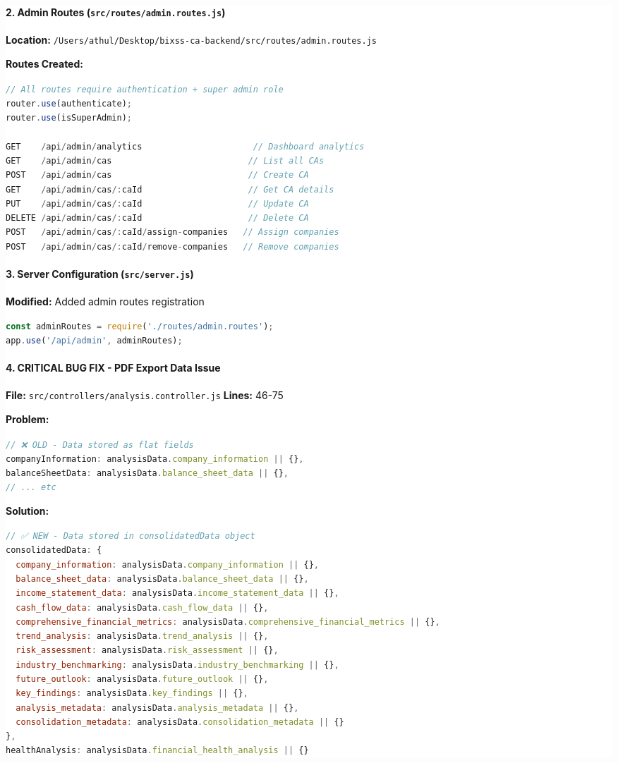 #### 2. Admin Routes (`src/routes/admin.routes.js`)
**Location:** `/Users/athul/Desktop/bixss-ca-backend/src/routes/admin.routes.js`

**Routes Created:**
```javascript
// All routes require authentication + super admin role
router.use(authenticate);
router.use(isSuperAdmin);

GET    /api/admin/analytics                      // Dashboard analytics
GET    /api/admin/cas                           // List all CAs
POST   /api/admin/cas                           // Create CA
GET    /api/admin/cas/:caId                     // Get CA details
PUT    /api/admin/cas/:caId                     // Update CA
DELETE /api/admin/cas/:caId                     // Delete CA
POST   /api/admin/cas/:caId/assign-companies   // Assign companies
POST   /api/admin/cas/:caId/remove-companies   // Remove companies
```

#### 3. Server Configuration (`src/server.js`)
**Modified:** Added admin routes registration
```javascript
const adminRoutes = require('./routes/admin.routes');
app.use('/api/admin', adminRoutes);
```

#### 4. CRITICAL BUG FIX - PDF Export Data Issue
**File:** `src/controllers/analysis.controller.js`
**Lines:** 46-75

**Problem:**
```javascript
// ❌ OLD - Data stored as flat fields
companyInformation: analysisData.company_information || {},
balanceSheetData: analysisData.balance_sheet_data || {},
// ... etc
```

**Solution:**
```javascript
// ✅ NEW - Data stored in consolidatedData object
consolidatedData: {
  company_information: analysisData.company_information || {},
  balance_sheet_data: analysisData.balance_sheet_data || {},
  income_statement_data: analysisData.income_statement_data || {},
  cash_flow_data: analysisData.cash_flow_data || {},
  comprehensive_financial_metrics: analysisData.comprehensive_financial_metrics || {},
  trend_analysis: analysisData.trend_analysis || {},
  risk_assessment: analysisData.risk_assessment || {},
  industry_benchmarking: analysisData.industry_benchmarking || {},
  future_outlook: analysisData.future_outlook || {},
  key_findings: analysisData.key_findings || {},
  analysis_metadata: analysisData.analysis_metadata || {},
  consolidation_metadata: analysisData.consolidation_metadata || {}
},
healthAnalysis: analysisData.financial_health_analysis || {}
```
